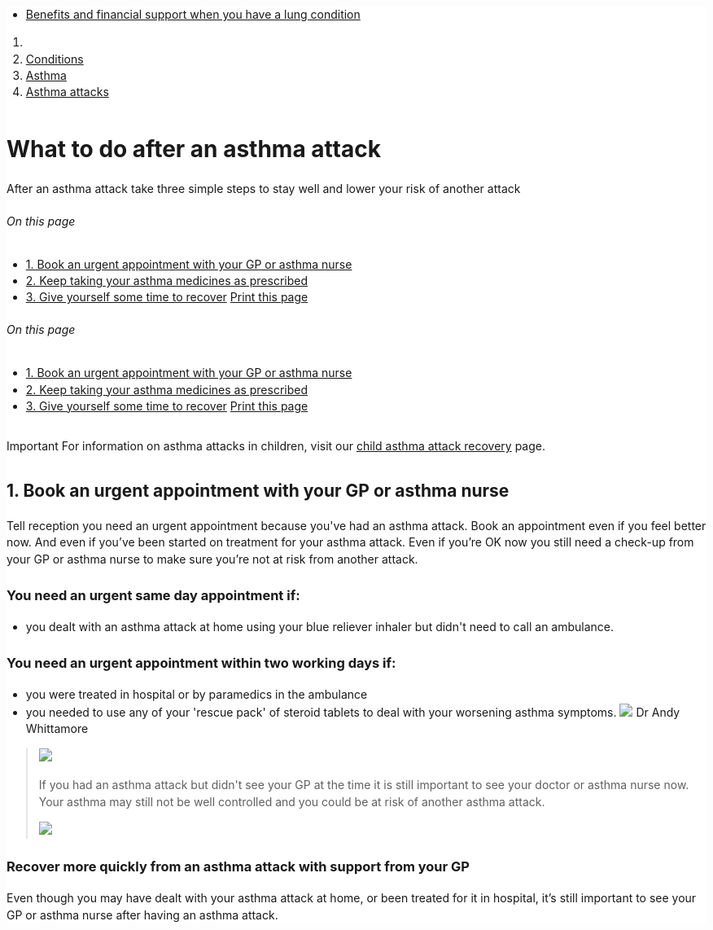* [Benefits and financial support when you have a lung condition](/living-with/benefits)
1. 
3. [Conditions](/conditions)
5. [Asthma](/conditions/asthma)
7. [Asthma attacks](/conditions/asthma/asthma-attacks)
# What to do after an asthma attack
After an asthma attack take three simple steps to stay well and lower your risk of another attack
###### On this page
* [1. Book an urgent appointment with your GP or asthma nurse](#_-book-an-urgent-appointment-with-your-gp-or-asthma-nurse)
* [2. Keep taking your asthma medicines as prescribed](#_-keep-taking-your-asthma-medicines-as-prescribed)
* [3. Give yourself some time to recover](#_-give-yourself-some-time-to-recover)
[Print this page](javascript:window.print();) 
###### On this page
* [1. Book an urgent appointment with your GP or asthma nurse](#_-book-an-urgent-appointment-with-your-gp-or-asthma-nurse)
* [2. Keep taking your asthma medicines as prescribed](#_-keep-taking-your-asthma-medicines-as-prescribed)
* [3. Give yourself some time to recover](#_-give-yourself-some-time-to-recover)
[Print this page](javascript:window.print();) 
## 
 Important
For information on asthma attacks in children, visit our [child asthma attack recovery](https://www.asthma.org.uk/advice/child/manage/recovery/) page.
## 1. Book an urgent appointment with your GP or asthma nurse
Tell reception you need an urgent appointment because you've had an asthma attack. Book an appointment even if you feel better now. And even if you’ve been started on treatment for your asthma attack.
Even if you’re OK now you still need a check-up from your GP or asthma nurse to make sure you’re not at risk from another attack.
### You need an urgent same day appointment if:
* you dealt with an asthma attack at home using your blue reliever inhaler but didn't need to call an ambulance.
### You need an urgent appointment within two working days if:
* you were treated in hospital or by paramedics in the ambulance
* you needed to use any of your 'rescue pack' of steroid tablets to deal with your worsening asthma symptoms.
![](/sites/default/files/Dr%20Andy%20Whittamore%20Asthma%20UK%20smallfile%20cropped.png)
 Dr Andy Whittamore
 
> 
> ![](/themes/custom/asthma-lung-uk/images/quote--large.png)
> 
> If you had an asthma attack but didn't see your GP at the time it is still important to see your doctor or asthma nurse now. Your asthma may still not be well controlled and you could be at risk of another asthma attack.
> 
> 
> 
> ![](/themes/custom/asthma-lung-uk/images/quote--large.png)
> 
### Recover more quickly from an asthma attack with support from your GP
Even though you may have dealt with your asthma attack at home, or been treated for it in hospital, it’s still important to see your GP or asthma nurse after having an asthma attack.